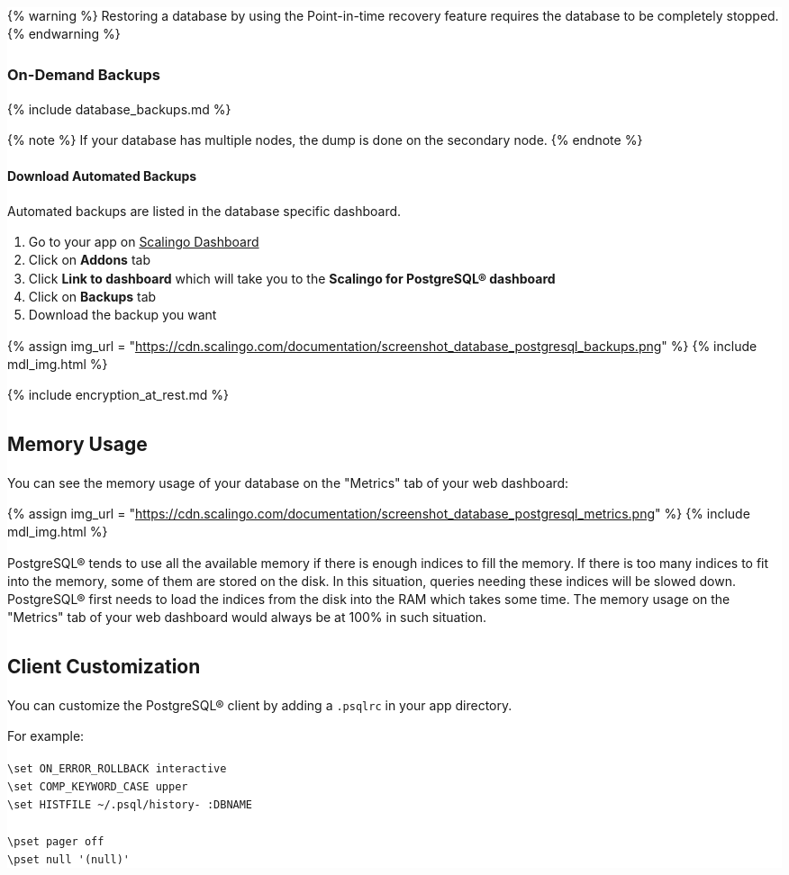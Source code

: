 {% warning %}
Restoring a database by using the Point-in-time recovery feature requires the database to be completely stopped.
{% endwarning %}

### On-Demand Backups

{% include database_backups.md %}

{% note %}
If your database has multiple nodes, the dump is done on the secondary node.
{% endnote %}

#### Download Automated Backups

Automated backups are listed in the database specific dashboard.

1. Go to your app on [Scalingo Dashboard](https://my.scalingo.com/apps)
2. Click on **Addons** tab
3. Click **Link to dashboard** which will take you to the **Scalingo for PostgreSQL® dashboard**
4. Click on **Backups** tab
5. Download the backup you want

{% assign img_url = "https://cdn.scalingo.com/documentation/screenshot_database_postgresql_backups.png" %}
{% include mdl_img.html %}

{% include encryption_at_rest.md %}

## Memory Usage

You can see the memory usage of your database on the "Metrics" tab of your web dashboard:

{% assign img_url = "https://cdn.scalingo.com/documentation/screenshot_database_postgresql_metrics.png" %}
{% include mdl_img.html %}

PostgreSQL® tends to use all the available memory if there is enough indices to fill the memory. If there is too many indices to fit into the memory, some of them are stored on the disk. In this situation, queries needing these indices will be slowed down. PostgreSQL® first needs to load the indices from the disk into the RAM which takes some time. The memory usage on the "Metrics" tab of your web dashboard would always be at 100% in such situation.

## Client Customization

You can customize the PostgreSQL® client by adding a `.psqlrc` in your app directory.

For example:
```
\set ON_ERROR_ROLLBACK interactive
\set COMP_KEYWORD_CASE upper
\set HISTFILE ~/.psql/history- :DBNAME

\pset pager off
\pset null '(null)'
```

